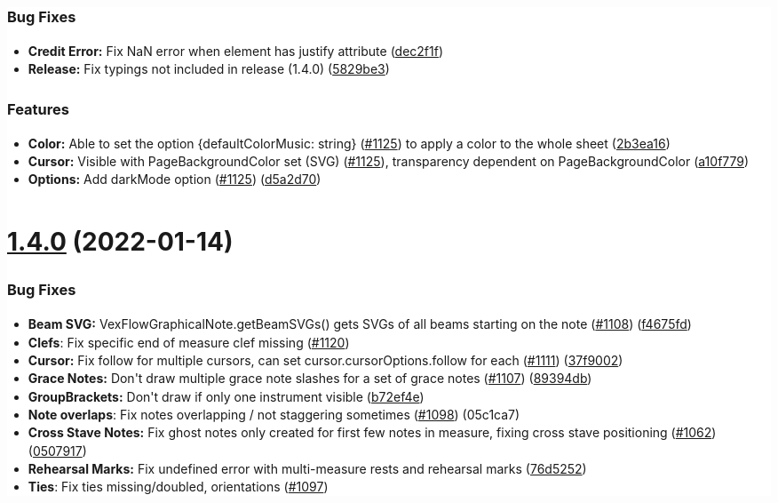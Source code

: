 
### Bug Fixes

* **Credit Error:** Fix NaN error when <credit> element has justify attribute ([dec2f1f](https://github.com/opensheetmusicdisplay/opensheetmusicdisplay/commit/dec2f1f45cc82dcdc69c59a2ed098e92bd3a1f58))
* **Release:** Fix typings not included in release (1.4.0) ([5829be3](https://github.com/opensheetmusicdisplay/opensheetmusicdisplay/commit/5829be32d2601b2ca08e51e68d98ee1df7bc1630))

### Features

* **Color:** Able to set the option {defaultColorMusic: string} ([#1125](https://github.com/opensheetmusicdisplay/opensheetmusicdisplay/issues/1125)) to apply a color to the whole sheet ([2b3ea16](https://github.com/opensheetmusicdisplay/opensheetmusicdisplay/commit/2b3ea16e50d6b993c92224f7f6400d9fe33441a1))
* **Cursor:** Visible with PageBackgroundColor set (SVG) ([#1125](https://github.com/opensheetmusicdisplay/opensheetmusicdisplay/issues/1125)), transparency dependent on PageBackgroundColor ([a10f779](https://github.com/opensheetmusicdisplay/opensheetmusicdisplay/commit/a10f779690d6f652b108d34e130674a144134cbf))
* **Options:** Add darkMode option ([#1125](https://github.com/opensheetmusicdisplay/opensheetmusicdisplay/issues/1125)) ([d5a2d70](https://github.com/opensheetmusicdisplay/opensheetmusicdisplay/commit/d5a2d708beea47e8713b76b419c282ad4a94ee59))



# [1.4.0](https://github.com/opensheetmusicdisplay/opensheetmusicdisplay/compare/1.3.1...1.4.0) (2022-01-14)


### Bug Fixes

* **Beam SVG:** VexFlowGraphicalNote.getBeamSVGs() gets SVGs of all beams starting on the note ([#1108](https://github.com/opensheetmusicdisplay/opensheetmusicdisplay/issues/1108)) ([f4675fd](https://github.com/opensheetmusicdisplay/opensheetmusicdisplay/commit/f4675fd7288a78ba6cca112ae619a7fd97364d8d))
* **Clefs**: Fix specific end of measure clef missing ([#1120](https://github.com/opensheetmusicdisplay/opensheetmusicdisplay/issues/1120))
* **Cursor:** Fix follow for multiple cursors, can set cursor.cursorOptions.follow for each ([#1111](https://github.com/opensheetmusicdisplay/opensheetmusicdisplay/issues/1111)) ([37f9002](https://github.com/opensheetmusicdisplay/opensheetmusicdisplay/commit/37f9002c5e90a351447854cc926f53ab16107edc))
* **Grace Notes:** Don't draw multiple grace note slashes for a set of grace notes ([#1107](https://github.com/opensheetmusicdisplay/opensheetmusicdisplay/issues/1107)) ([89394db](https://github.com/opensheetmusicdisplay/opensheetmusicdisplay/commit/89394dbf6ca885abdf0d96627ecc66b7a5fed37b))
* **GroupBrackets:** Don't draw if only one instrument visible ([b72ef4e](https://github.com/opensheetmusicdisplay/opensheetmusicdisplay/commit/b72ef4e04f77c0cd9dc2d6a70f9166bed39630d5))
* **Note overlaps**: Fix notes overlapping / not staggering sometimes ([#1098](https://github.com/opensheetmusicdisplay/opensheetmusicdisplay/issues/1098)) (05c1ca7)
* **Cross Stave Notes:** Fix ghost notes only created for first few notes in measure, fixing cross stave positioning ([#1062](https://github.com/opensheetmusicdisplay/opensheetmusicdisplay/issues/1062)) ([0507917](https://github.com/opensheetmusicdisplay/opensheetmusicdisplay/commit/05079175993c3a86b35ec15c1fcabe08caa0e4f1))
* **Rehearsal Marks:** Fix undefined error with multi-measure rests and rehearsal marks ([76d5252](https://github.com/opensheetmusicdisplay/opensheetmusicdisplay/commit/76d52522bdcde7023f92497396e054af5dd91951))
* **Ties**: Fix ties missing/doubled, orientations ([#1097](https://github.com/opensheetmusicdisplay/opensheetmusicdisplay/issues/1097))
